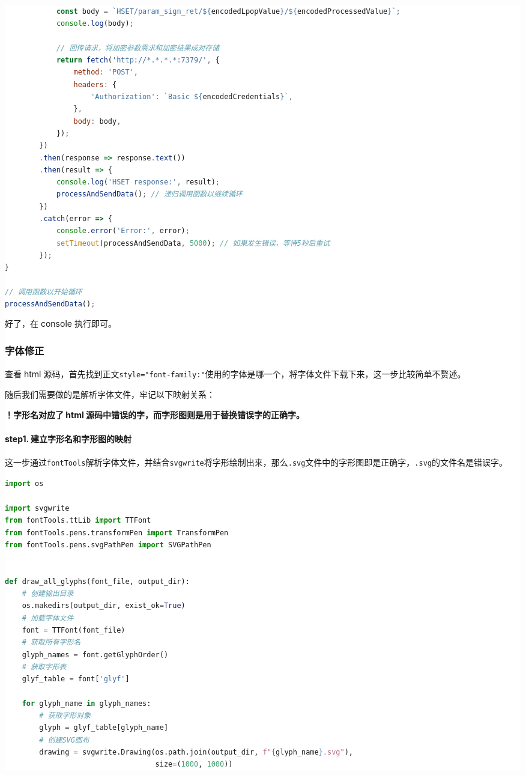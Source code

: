 ```javascript
            const body = `HSET/param_sign_ret/${encodedLpopValue}/${encodedProcessedValue}`;
            console.log(body);

            // 回传请求，将加密参数需求和加密结果成对存储
            return fetch('http://*.*.*.*:7379/', {
                method: 'POST',
                headers: {
                    'Authorization': `Basic ${encodedCredentials}`,
                },
                body: body,
            });
        })
        .then(response => response.text())
        .then(result => {
            console.log('HSET response:', result);
            processAndSendData(); // 递归调用函数以继续循环
        })
        .catch(error => {
            console.error('Error:', error);
            setTimeout(processAndSendData, 5000); // 如果发生错误，等待5秒后重试
        });
}

// 调用函数以开始循环
processAndSendData();
```

好了，在 console 执行即可。

### 字体修正

查看 html 源码，首先找到正文`style="font-family:"`使用的字体是哪一个，将字体文件下载下来，这一步比较简单不赘述。

随后我们需要做的是解析字体文件，牢记以下映射关系：

**！字形名对应了 html 源码中错误的字，而字形图则是用于替换错误字的正确字。**

#### step1. 建立字形名和字形图的映射

这一步通过`fontTools`解析字体文件，并结合`svgwrite`将字形绘制出来，那么`.svg`文件中的字形图即是正确字，`.svg`的文件名是错误字。

```python
import os

import svgwrite
from fontTools.ttLib import TTFont
from fontTools.pens.transformPen import TransformPen
from fontTools.pens.svgPathPen import SVGPathPen


def draw_all_glyphs(font_file, output_dir):
    # 创建输出目录
    os.makedirs(output_dir, exist_ok=True)
    # 加载字体文件
    font = TTFont(font_file)
    # 获取所有字形名
    glyph_names = font.getGlyphOrder()
    # 获取字形表
    glyf_table = font['glyf']

    for glyph_name in glyph_names:
        # 获取字形对象
        glyph = glyf_table[glyph_name]
        # 创建SVG画布
        drawing = svgwrite.Drawing(os.path.join(output_dir, f"{glyph_name}.svg"),
                                   size=(1000, 1000))
```